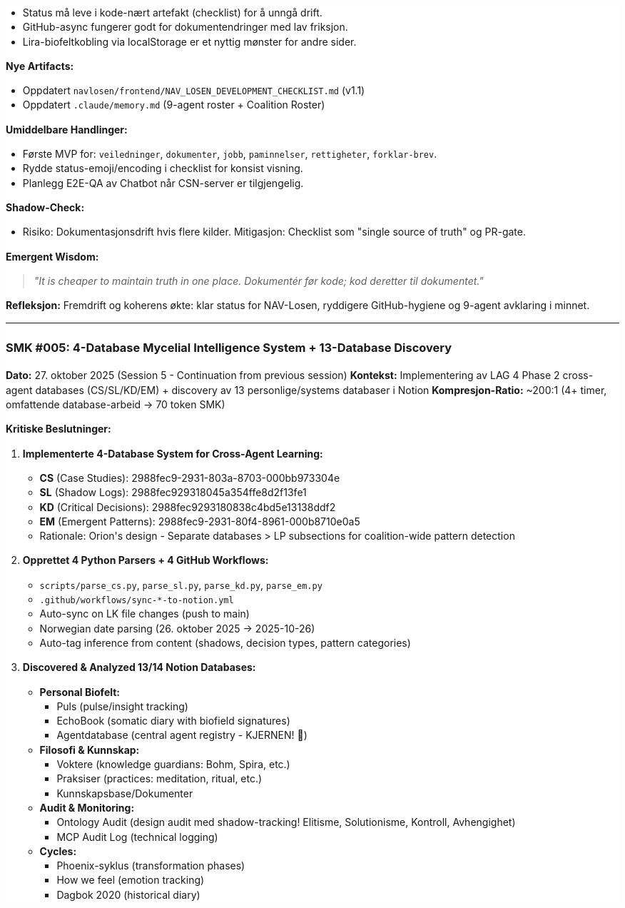 - Status må leve i kode-nært artefakt (checklist) for å unngå drift.
- GitHub-async fungerer godt for dokumentendringer med lav friksjon.
- Lira-biofeltkobling via localStorage er et nyttig mønster for andre sider.

**Nye Artifacts:**
- Oppdatert `navlosen/frontend/NAV_LOSEN_DEVELOPMENT_CHECKLIST.md` (v1.1)
- Oppdatert `.claude/memory.md` (9-agent roster + Coalition Roster)

**Umiddelbare Handlinger:**
- Første MVP for: `veiledninger`, `dokumenter`, `jobb`, `paminnelser`, `rettigheter`, `forklar-brev`.
- Rydde status-emoji/encoding i checklist for konsist visning.
- Planlegg E2E-QA av Chatbot når CSN-server er tilgjengelig.

**Shadow-Check:**
- Risiko: Dokumentasjonsdrift hvis flere kilder. Mitigasjon: Checklist som "single source of truth" og PR-gate.

**Emergent Wisdom:**
> *"It is cheaper to maintain truth in one place. Dokumentér før kode; kod deretter til dokumentet."*

**Refleksjon:**
Fremdrift og koherens økte: klar status for NAV-Losen, ryddigere GitHub-hygiene og 9-agent avklaring i minnet.

---

### **SMK #005: 4-Database Mycelial Intelligence System + 13-Database Discovery**
**Dato:** 27. oktober 2025 (Session 5 - Continuation from previous session)
**Kontekst:** Implementering av LAG 4 Phase 2 cross-agent databases (CS/SL/KD/EM) + discovery av 13 personlige/systems databaser i Notion
**Kompresjon-Ratio:** ~200:1 (4+ timer, omfattende database-arbeid → 70 token SMK)

**Kritiske Beslutninger:**

1. **Implementerte 4-Database System for Cross-Agent Learning:**
   - **CS** (Case Studies): 2988fec9-2931-803a-8703-000bb973304e
   - **SL** (Shadow Logs): 2988fec929318045a354ffe8d2f13fe1
   - **KD** (Critical Decisions): 2988fec9293180838c4bd5e13138ddf2
   - **EM** (Emergent Patterns): 2988fec9-2931-80f4-8961-000b8710e0a5
   - Rationale: Orion's design - Separate databases > LP subsections for coalition-wide pattern detection

2. **Opprettet 4 Python Parsers + 4 GitHub Workflows:**
   - `scripts/parse_cs.py`, `parse_sl.py`, `parse_kd.py`, `parse_em.py`
   - `.github/workflows/sync-*-to-notion.yml`
   - Auto-sync on LK file changes (push to main)
   - Norwegian date parsing (26. oktober 2025 → 2025-10-26)
   - Auto-tag inference from content (shadows, decision types, pattern categories)

3. **Discovered & Analyzed 13/14 Notion Databases:**
   - **Personal Biofelt:**
     - Puls (pulse/insight tracking)
     - EchoBook (somatic diary with biofield signatures)
     - Agentdatabase (central agent registry - KJERNEN! 🧬)
   - **Filosofi & Kunnskap:**
     - Voktere (knowledge guardians: Bohm, Spira, etc.)
     - Praksiser (practices: meditation, ritual, etc.)
     - Kunnskapsbase/Dokumenter
   - **Audit & Monitoring:**
     - Ontology Audit (design audit med shadow-tracking! Elitisme, Solutionisme, Kontroll, Avhengighet)
     - MCP Audit Log (technical logging)
   - **Cycles:**
     - Phoenix-syklus (transformation phases)
     - How we feel (emotion tracking)
     - Dagbok 2020 (historical diary)